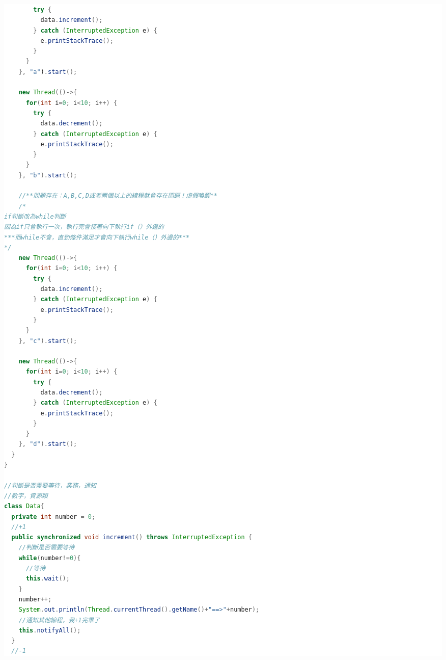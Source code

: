 ```java
        try {
          data.increment();
        } catch (InterruptedException e) {
          e.printStackTrace();
        }
      }
    }, "a").start();

    new Thread(()->{
      for(int i=0; i<10; i++) {
        try {
          data.decrement();
        } catch (InterruptedException e) {
          e.printStackTrace();
        }
      }
    }, "b").start();

    //**問題存在：A,B,C,D或者兩個以上的線程就會存在問題！虛假喚醒**
    /*
if判斷改為while判斷
因為if只會執行一次，執行完會接著向下執行if（）外邊的
***而while不會，直到條件滿足才會向下執行while（）外邊的***
*/
    new Thread(()->{
      for(int i=0; i<10; i++) {
        try {
          data.increment();
        } catch (InterruptedException e) {
          e.printStackTrace();
        }
      }
    }, "c").start();

    new Thread(()->{
      for(int i=0; i<10; i++) {
        try {
          data.decrement();
        } catch (InterruptedException e) {
          e.printStackTrace();
        }
      }
    }, "d").start();
  }
}

//判斷是否需要等待，業務，通知
//數字，資源類
class Data{
  private int number = 0;
  //+1
  public synchronized void increment() throws InterruptedException {
    //判斷是否需要等待
    while(number!=0){
      //等待
      this.wait();
    }
    number++;
    System.out.println(Thread.currentThread().getName()+"==>"+number);
    //通知其他線程，我+1完畢了
    this.notifyAll();
  }
  //-1
```